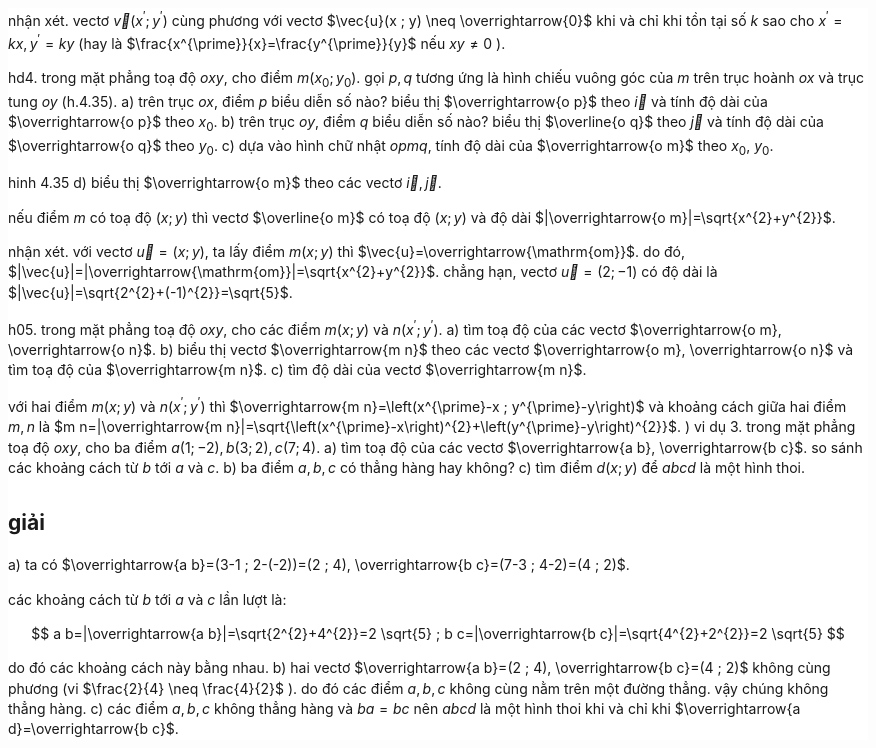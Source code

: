 nhận xét. vectơ $\vec{v}\left(x^{\prime} ; y^{\prime}\right)$ cùng phương với vectơ $\vec{u}(x ; y) \neq \overrightarrow{0}$ khi và chỉ khi tồn tại số $k$ sao cho $x^{\prime}=k x, y^{\prime}=k y$ (hay là $\frac{x^{\prime}}{x}=\frac{y^{\prime}}{y}$ nếu $x y \neq 0$ ).

hd4. trong mặt phẳng toạ độ $o x y$, cho điểm $m\left(x_{0} ; y_{0}\right)$.
gọi $p, q$ tương ứng là hình chiếu vuông góc của $m$ trên trục hoành $o x$ và trục tung $o y$ (h.4.35).
a) trên trục $o x$, điểm $p$ biểu diễn số nào? biểu thị $\overrightarrow{o p}$ theo $\vec{i}$ và tính độ dài của $\overrightarrow{o p}$ theo $x_{0}$.
b) trên trục $o y$, điểm $q$ biểu diễn số nào? biểu thị $\overline{o q}$ theo $\vec{j}$ và tính độ dài của $\overrightarrow{o q}$ theo $y_{0}$.
c) dựa vào hình chữ nhật $o p m q$, tính độ dài của $\overrightarrow{o m}$ theo $x_{0}$, $y_{0}$.


hinh 4.35
d) biểu thị $\overrightarrow{o m}$ theo các vectơ $\vec{i}, \vec{j}$.

nếu điểm $m$ có toạ độ $(x ; y)$ thì vectơ $\overline{o m}$ có toạ độ $(x ; y)$ và độ dài $|\overrightarrow{o m}|=\sqrt{x^{2}+y^{2}}$.

nhận xét. với vectơ $\vec{u}=(x ; y)$, ta lấy điểm $m(x ; y)$ thì $\vec{u}=\overrightarrow{\mathrm{om}}$. do đó, $|\vec{u}|=|\overrightarrow{\mathrm{om}}|=\sqrt{x^{2}+y^{2}}$. chẳng hạn, vectơ $\vec{u}=(2 ;-1)$ có độ dài là $|\vec{u}|=\sqrt{2^{2}+(-1)^{2}}=\sqrt{5}$.

h05. trong mặt phẳng toạ độ $o x y$, cho các điểm $m(x ; y)$ và $n\left(x^{\prime} ; y^{\prime}\right)$.
a) tìm toạ độ của các vectơ $\overrightarrow{o m}, \overrightarrow{o n}$.
b) biểu thị vectơ $\overrightarrow{m n}$ theo các vectơ $\overrightarrow{o m}, \overrightarrow{o n}$ và tìm toạ độ của $\overrightarrow{m n}$.
c) tìm độ dài của vectơ $\overrightarrow{m n}$.

với hai điểm $m(x ; y)$ và $n\left(x^{\prime} ; y^{\prime}\right)$ thì $\overrightarrow{m n}=\left(x^{\prime}-x ; y^{\prime}-y\right)$ và khoảng cách giữa hai điểm $m, n$ là $m n=|\overrightarrow{m n}|=\sqrt{\left(x^{\prime}-x\right)^{2}+\left(y^{\prime}-y\right)^{2}}$.
) vi dụ 3. trong mặt phẳng toạ độ $o x y$, cho ba điểm $a(1 ;-2), b(3 ; 2), c(7 ; 4)$.
a) tìm toạ độ của các vectơ $\overrightarrow{a b}, \overrightarrow{b c}$. so sánh các khoảng cách từ $b$ tới $a$ và $c$.
b) ba điểm $a, b, c$ có thẳng hàng hay không?
c) tìm điểm $d(x ; y)$ để $a b c d$ là một hình thoi.

## giải

a) ta có $\overrightarrow{a b}=(3-1 ; 2-(-2))=(2 ; 4), \overrightarrow{b c}=(7-3 ; 4-2)=(4 ; 2)$.

các khoảng cách từ $b$ tới $a$ và $c$ lần lượt là:

$$
a b=|\overrightarrow{a b}|=\sqrt{2^{2}+4^{2}}=2 \sqrt{5} ; b c=|\overrightarrow{b c}|=\sqrt{4^{2}+2^{2}}=2 \sqrt{5}
$$

do đó các khoảng cách này bằng nhau.
b) hai vectơ $\overrightarrow{a b}=(2 ; 4), \overrightarrow{b c}=(4 ; 2)$ không cùng phương (vi $\frac{2}{4} \neq \frac{4}{2}$ ). do đó các điểm $a, b, c$ không cùng nằm trên một đường thẳng. vậy chúng không thẳng hàng.
c) các điểm $a, b, c$ không thẳng hàng và $b a=b c$ nên $a b c d$ là một hình thoi khi và chỉ khi $\overrightarrow{a d}=\overrightarrow{b c}$.

